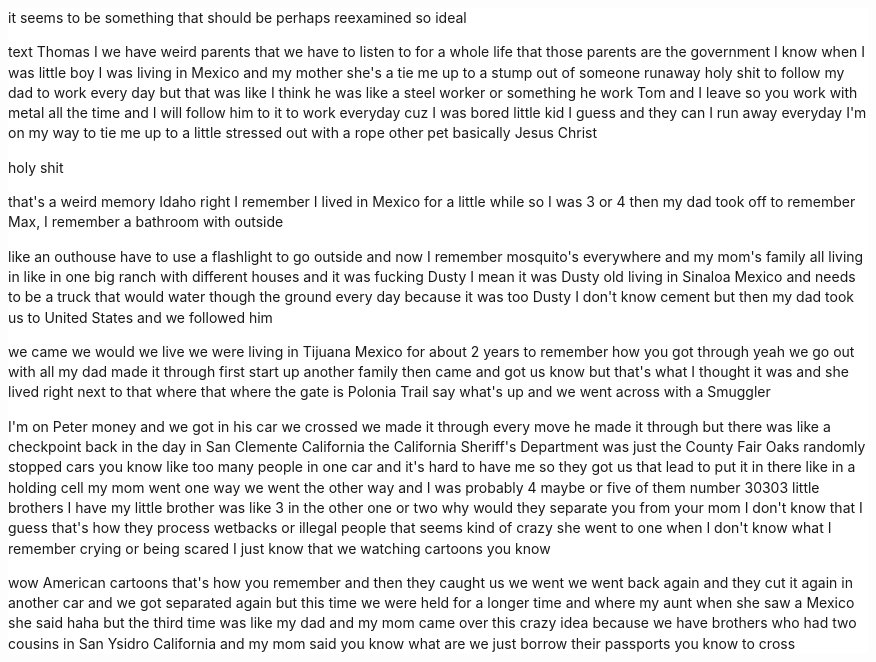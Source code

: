 <timemark seconds="768" />

it seems to be something that should be perhaps reexamined so ideal

<timemark seconds="773" />

text Thomas I we have weird parents that we have to listen to for a whole life that those parents are the government I know when I was little boy I was living in Mexico and my mother she's a tie me up to a stump out of someone runaway holy shit to follow my dad to work every day but that was like I think he was like a steel worker or something he work Tom and I leave so you work with metal all the time and I will follow him to it to work everyday cuz I was bored little kid I guess and they can I run away everyday I'm on my way to tie me up to a little stressed out with a rope other pet basically Jesus Christ

<timemark seconds="818" />

holy shit

<timemark seconds="822" />

that's a weird memory Idaho right I remember I lived in Mexico for a little while so I was 3 or 4 then my dad took off to remember Max, I remember a bathroom with outside

<timemark seconds="838" />

like an outhouse have to use a flashlight to go outside and now I remember mosquito's everywhere and my mom's family all living in like in one big ranch with different houses and it was fucking Dusty I mean it was Dusty old living in Sinaloa Mexico and needs to be a truck that would water though the ground every day because it was too Dusty I don't know cement but then my dad took us to United States and we followed him

<timemark seconds="871" />

we came we would we live we were living in Tijuana Mexico for about 2 years to remember how you got through yeah we go out with all my dad made it through first start up another family then came and got us know but that's what I thought it was and she lived right next to that where that where the gate is Polonia Trail say what's up and we went across with a Smuggler

<timemark seconds="906" />

I'm on Peter money and we got in his car we crossed we made it through every move he made it through but there was like a checkpoint back in the day in San Clemente California the California Sheriff's Department was just the County Fair Oaks randomly stopped cars you know like too many people in one car and it's hard to have me so they got us that lead to put it in there like in a holding cell my mom went one way we went the other way and I was probably 4 maybe or five of them number 30303 little brothers I have my little brother was like 3 in the other one or two why would they separate you from your mom I don't know that I guess that's how they process wetbacks or illegal people that seems kind of crazy she went to one when I don't know what I remember crying or being scared I just know that we watching cartoons you know

<timemark seconds="963" />

wow American cartoons that's how you remember and then they caught us we went we went back again and they cut it again in another car and we got separated again but this time we were held for a longer time and where my aunt when she saw a Mexico she said haha but the third time was like my dad and my mom came over this crazy idea because we have brothers who had two cousins in San Ysidro California and my mom said you know what are we just borrow their passports you know to cross
